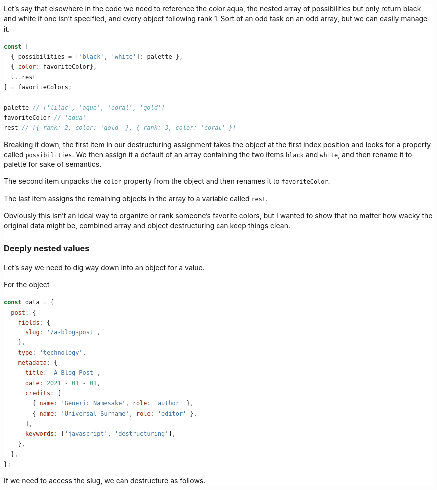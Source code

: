 Let’s say that elsewhere in the code we need to reference the color aqua, the nested array of possibilities but only return black and white if one isn’t specified, and every object following rank 1. Sort of an odd task on an odd array, but we can easily manage it.

```js
const [
  { possibilities = ['black', 'white']: palette },
  { color: favoriteColor},
  ...rest
] = favoriteColors;

palette // ['lilac', 'aqua', 'coral', 'gold']
favoriteColor // 'aqua'
rest // [{ rank: 2, color: 'gold' }, { rank: 3, color: 'coral' }]
```

Breaking it down, the first item in our destructuring assignment takes the object at the first index position and looks for a property called `possibilities`. We then assign it a default of an array containing the two items `black` and `white`, and then rename it to palette for sake of semantics.

The second item unpacks the `color` property from the object and then renames it to `favoriteColor`.

The last item assigns the remaining objects in the array to a variable called `rest`.

Obviously this isn’t an ideal way to organize or rank someone’s favorite colors, but I wanted to show that no matter how wacky the original data might be, combined array and object destructuring can keep things clean.

### Deeply nested values

Let’s say we need to dig way down into an object for a value.

For the object

```js
const data = {
  post: {
    fields: {
      slug: '/a-blog-post',
    },
    type: 'technology',
    metadata: {
      title: 'A Blog Post',
      date: 2021 - 01 - 01,
      credits: [
        { name: 'Generic Namesake', role: 'author' },
        { name: 'Universal Surname', role: 'editor' },
      ],
      keywords: ['javascript', 'destructuring'],
    },
  },
};
```

If we need to access the slug, we can destructure as follows.
